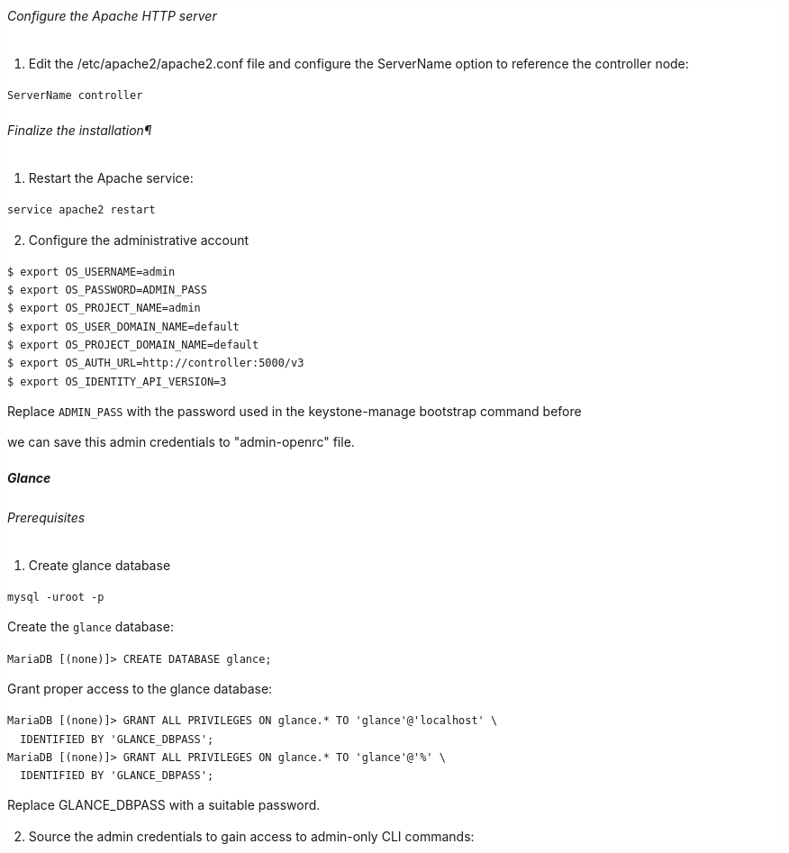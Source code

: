 ###### Configure the Apache HTTP server

1. Edit the /etc/apache2/apache2.conf file and configure the ServerName option to reference the controller node:

```
ServerName controller
```
###### Finalize the installation¶

1. Restart the  Apache service:

```
service apache2 restart
```

2. Configure the administrative account

```
$ export OS_USERNAME=admin
$ export OS_PASSWORD=ADMIN_PASS
$ export OS_PROJECT_NAME=admin
$ export OS_USER_DOMAIN_NAME=default
$ export OS_PROJECT_DOMAIN_NAME=default
$ export OS_AUTH_URL=http://controller:5000/v3
$ export OS_IDENTITY_API_VERSION=3
```

Replace `ADMIN_PASS` with the password used in the keystone-manage bootstrap command before

we can save this  admin credentials to "admin-openrc" file.

##### Glance

###### Prerequisites

1. Create glance database

```
mysql -uroot -p
```

Create the `glance` database:

```
MariaDB [(none)]> CREATE DATABASE glance;
```

Grant proper access to the glance database:

```
MariaDB [(none)]> GRANT ALL PRIVILEGES ON glance.* TO 'glance'@'localhost' \
  IDENTIFIED BY 'GLANCE_DBPASS';
MariaDB [(none)]> GRANT ALL PRIVILEGES ON glance.* TO 'glance'@'%' \
  IDENTIFIED BY 'GLANCE_DBPASS';
```

Replace GLANCE_DBPASS with a suitable password.

2. Source the admin credentials to gain access to admin-only CLI commands:
